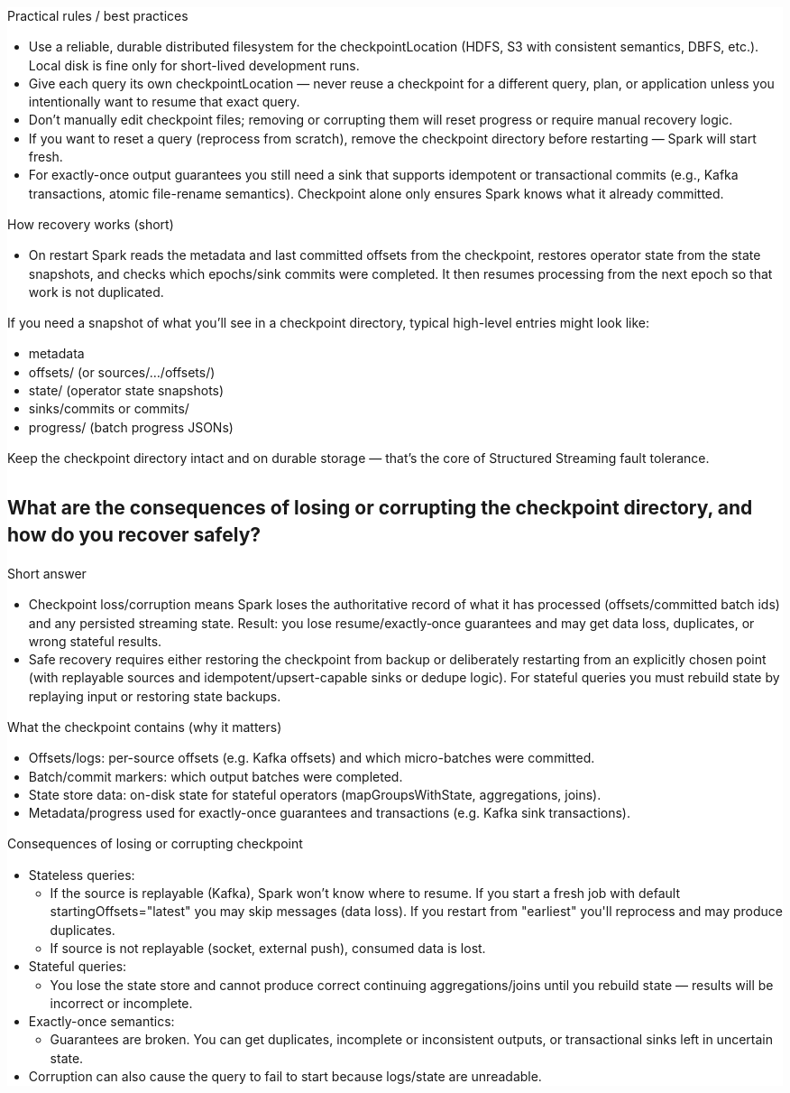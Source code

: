 Practical rules / best practices
- Use a reliable, durable distributed filesystem for the checkpointLocation (HDFS, S3 with consistent semantics, DBFS, etc.). Local disk is fine only for short-lived development runs.
- Give each query its own checkpointLocation — never reuse a checkpoint for a different query, plan, or application unless you intentionally want to resume that exact query.
- Don’t manually edit checkpoint files; removing or corrupting them will reset progress or require manual recovery logic.
- If you want to reset a query (reprocess from scratch), remove the checkpoint directory before restarting — Spark will start fresh.
- For exactly-once output guarantees you still need a sink that supports idempotent or transactional commits (e.g., Kafka transactions, atomic file-rename semantics). Checkpoint alone only ensures Spark knows what it already committed.

How recovery works (short)
- On restart Spark reads the metadata and last committed offsets from the checkpoint, restores operator state from the state snapshots, and checks which epochs/sink commits were completed. It then resumes processing from the next epoch so that work is not duplicated.

If you need a snapshot of what you’ll see in a checkpoint directory, typical high-level entries might look like:
- metadata
- offsets/ (or sources/…/offsets/)
- state/ (operator state snapshots)
- sinks/commits or commits/
- progress/ (batch progress JSONs)

Keep the checkpoint directory intact and on durable storage — that’s the core of Structured Streaming fault tolerance.

## What are the consequences of losing or corrupting the checkpoint directory, and how do you recover safely?
Short answer
- Checkpoint loss/corruption means Spark loses the authoritative record of what it has processed (offsets/committed batch ids) and any persisted streaming state. Result: you lose resume/exactly‑once guarantees and may get data loss, duplicates, or wrong stateful results.
- Safe recovery requires either restoring the checkpoint from backup or deliberately restarting from an explicitly chosen point (with replayable sources and idempotent/upsert-capable sinks or dedupe logic). For stateful queries you must rebuild state by replaying input or restoring state backups.

What the checkpoint contains (why it matters)
- Offsets/logs: per-source offsets (e.g. Kafka offsets) and which micro-batches were committed.
- Batch/commit markers: which output batches were completed.
- State store data: on-disk state for stateful operators (mapGroupsWithState, aggregations, joins).
- Metadata/progress used for exactly-once guarantees and transactions (e.g. Kafka sink transactions).

Consequences of losing or corrupting checkpoint
- Stateless queries:
  - If the source is replayable (Kafka), Spark won’t know where to resume. If you start a fresh job with default startingOffsets="latest" you may skip messages (data loss). If you restart from "earliest" you'll reprocess and may produce duplicates.
  - If source is not replayable (socket, external push), consumed data is lost.
- Stateful queries:
  - You lose the state store and cannot produce correct continuing aggregations/joins until you rebuild state — results will be incorrect or incomplete.
- Exactly-once semantics:
  - Guarantees are broken. You can get duplicates, incomplete or inconsistent outputs, or transactional sinks left in uncertain state.
- Corruption can also cause the query to fail to start because logs/state are unreadable.
